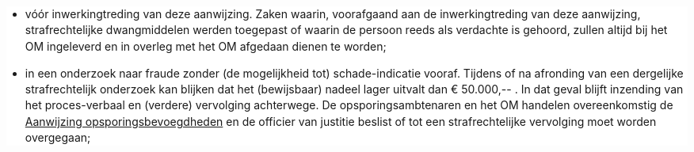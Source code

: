 * vóór inwerkingtreding van deze aanwijzing. Zaken waarin, voorafgaand aan de inwerkingtreding van deze aanwijzing, strafrechtelijke dwangmiddelen werden toegepast of waarin de persoon reeds als verdachte is gehoord, zullen altijd bij het OM ingeleverd en in overleg met het OM afgedaan dienen te worden;  

* in een onderzoek naar fraude zonder (de mogelijkheid tot) schade-indicatie vooraf. Tijdens of na afronding van een dergelijke strafrechtelijk onderzoek kan blijken dat het (bewijsbaar) nadeel lager uitvalt dan € 50.000,-- . In dat geval blijft inzending van het proces-verbaal en (verdere) vervolging achterwege. De opsporingsambtenaren en het OM handelen overeenkomstig de [Aanwijzing opsporingsbevoegdheden](../../../../../beleidsregel/aanwijzing/opsporingsbevoegdheden/BWBR0029647/README.md) en de officier van justitie beslist of tot een strafrechtelijke vervolging moet worden overgegaan;  
